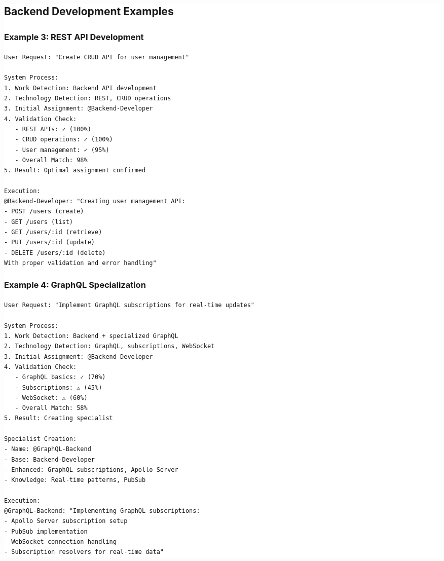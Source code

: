 ## Backend Development Examples

### Example 3: REST API Development
```
User Request: "Create CRUD API for user management"

System Process:
1. Work Detection: Backend API development
2. Technology Detection: REST, CRUD operations
3. Initial Assignment: @Backend-Developer
4. Validation Check:
   - REST APIs: ✓ (100%)
   - CRUD operations: ✓ (100%)
   - User management: ✓ (95%)
   - Overall Match: 98%
5. Result: Optimal assignment confirmed

Execution:
@Backend-Developer: "Creating user management API:
- POST /users (create)
- GET /users (list)
- GET /users/:id (retrieve)
- PUT /users/:id (update)
- DELETE /users/:id (delete)
With proper validation and error handling"
```

### Example 4: GraphQL Specialization
```
User Request: "Implement GraphQL subscriptions for real-time updates"

System Process:
1. Work Detection: Backend + specialized GraphQL
2. Technology Detection: GraphQL, subscriptions, WebSocket
3. Initial Assignment: @Backend-Developer
4. Validation Check:
   - GraphQL basics: ✓ (70%)
   - Subscriptions: ⚠ (45%)
   - WebSocket: ⚠ (60%)
   - Overall Match: 58%
5. Result: Creating specialist

Specialist Creation:
- Name: @GraphQL-Backend
- Base: Backend-Developer
- Enhanced: GraphQL subscriptions, Apollo Server
- Knowledge: Real-time patterns, PubSub

Execution:
@GraphQL-Backend: "Implementing GraphQL subscriptions:
- Apollo Server subscription setup
- PubSub implementation
- WebSocket connection handling
- Subscription resolvers for real-time data"
```
